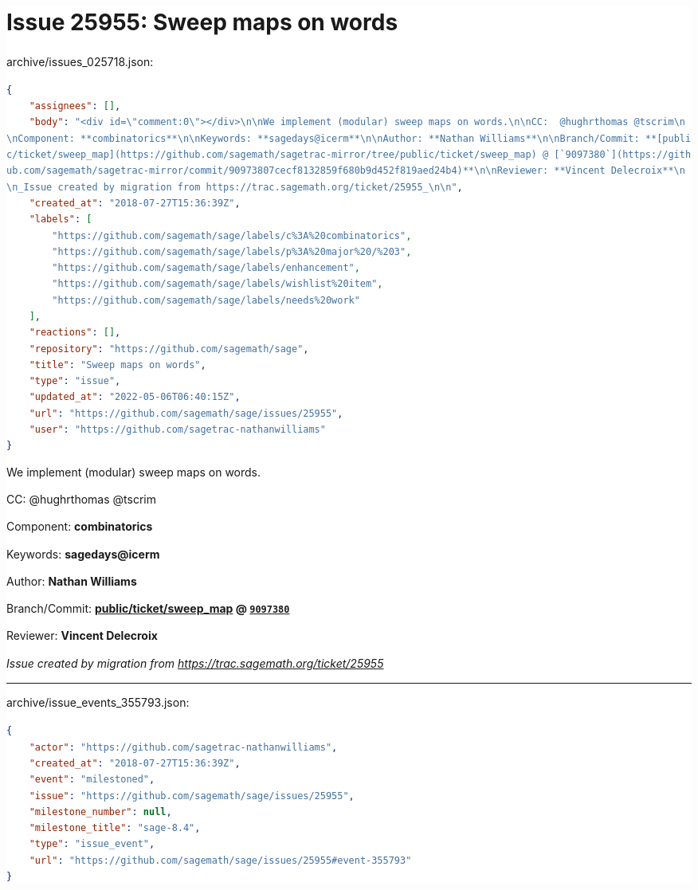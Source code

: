 # Issue 25955: Sweep maps on words

archive/issues_025718.json:
```json
{
    "assignees": [],
    "body": "<div id=\"comment:0\"></div>\n\nWe implement (modular) sweep maps on words.\n\nCC:  @hughrthomas @tscrim\n\nComponent: **combinatorics**\n\nKeywords: **sagedays@icerm**\n\nAuthor: **Nathan Williams**\n\nBranch/Commit: **[public/ticket/sweep_map](https://github.com/sagemath/sagetrac-mirror/tree/public/ticket/sweep_map) @ [`9097380`](https://github.com/sagemath/sagetrac-mirror/commit/90973807cecf8132859f680b9d452f819aed24b4)**\n\nReviewer: **Vincent Delecroix**\n\n_Issue created by migration from https://trac.sagemath.org/ticket/25955_\n\n",
    "created_at": "2018-07-27T15:36:39Z",
    "labels": [
        "https://github.com/sagemath/sage/labels/c%3A%20combinatorics",
        "https://github.com/sagemath/sage/labels/p%3A%20major%20/%203",
        "https://github.com/sagemath/sage/labels/enhancement",
        "https://github.com/sagemath/sage/labels/wishlist%20item",
        "https://github.com/sagemath/sage/labels/needs%20work"
    ],
    "reactions": [],
    "repository": "https://github.com/sagemath/sage",
    "title": "Sweep maps on words",
    "type": "issue",
    "updated_at": "2022-05-06T06:40:15Z",
    "url": "https://github.com/sagemath/sage/issues/25955",
    "user": "https://github.com/sagetrac-nathanwilliams"
}
```
<div id="comment:0"></div>

We implement (modular) sweep maps on words.

CC:  @hughrthomas @tscrim

Component: **combinatorics**

Keywords: **sagedays@icerm**

Author: **Nathan Williams**

Branch/Commit: **[public/ticket/sweep_map](https://github.com/sagemath/sagetrac-mirror/tree/public/ticket/sweep_map) @ [`9097380`](https://github.com/sagemath/sagetrac-mirror/commit/90973807cecf8132859f680b9d452f819aed24b4)**

Reviewer: **Vincent Delecroix**

_Issue created by migration from https://trac.sagemath.org/ticket/25955_





---

archive/issue_events_355793.json:
```json
{
    "actor": "https://github.com/sagetrac-nathanwilliams",
    "created_at": "2018-07-27T15:36:39Z",
    "event": "milestoned",
    "issue": "https://github.com/sagemath/sage/issues/25955",
    "milestone_number": null,
    "milestone_title": "sage-8.4",
    "type": "issue_event",
    "url": "https://github.com/sagemath/sage/issues/25955#event-355793"
}
```
